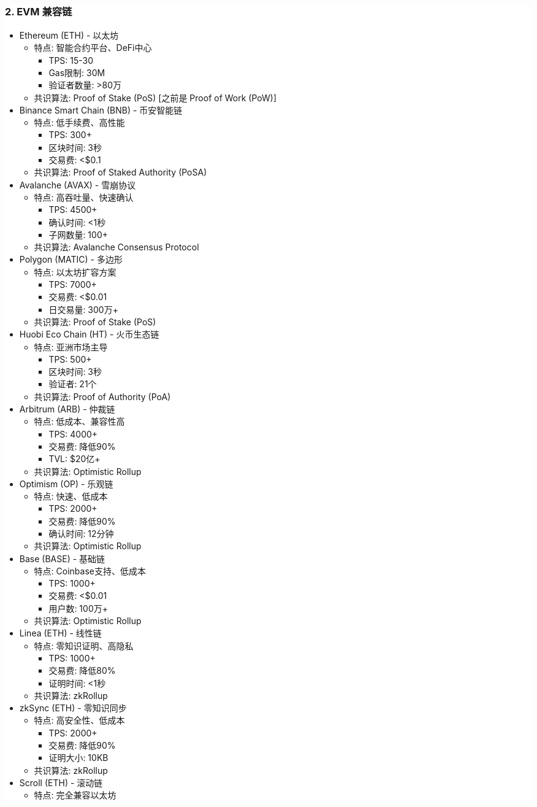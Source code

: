 ### 2. EVM 兼容链
- Ethereum (ETH) - 以太坊
    - 特点: 智能合约平台、DeFi中心
        - TPS: 15-30
        - Gas限制: 30M
        - 验证者数量: >80万
    - 共识算法: Proof of Stake (PoS) [之前是 Proof of Work (PoW)]
- Binance Smart Chain (BNB) - 币安智能链
    - 特点: 低手续费、高性能
        - TPS: 300+
        - 区块时间: 3秒
        - 交易费: <$0.1
    - 共识算法: Proof of Staked Authority (PoSA)
- Avalanche (AVAX) - 雪崩协议
    - 特点: 高吞吐量、快速确认
        - TPS: 4500+
        - 确认时间: <1秒
        - 子网数量: 100+
    - 共识算法: Avalanche Consensus Protocol
- Polygon (MATIC) - 多边形
    - 特点: 以太坊扩容方案
        - TPS: 7000+
        - 交易费: <$0.01
        - 日交易量: 300万+
    - 共识算法: Proof of Stake (PoS)
- Huobi Eco Chain (HT) - 火币生态链
    - 特点: 亚洲市场主导
        - TPS: 500+
        - 区块时间: 3秒
        - 验证者: 21个
    - 共识算法: Proof of Authority (PoA)
- Arbitrum (ARB) - 仲裁链
    - 特点: 低成本、兼容性高
        - TPS: 4000+
        - 交易费: 降低90%
        - TVL: $20亿+
    - 共识算法: Optimistic Rollup
- Optimism (OP) - 乐观链
    - 特点: 快速、低成本
        - TPS: 2000+
        - 交易费: 降低90%
        - 确认时间: 12分钟
    - 共识算法: Optimistic Rollup
- Base (BASE) - 基础链
    - 特点: Coinbase支持、低成本
        - TPS: 1000+
        - 交易费: <$0.01
        - 用户数: 100万+
    - 共识算法: Optimistic Rollup
- Linea (ETH) - 线性链
    - 特点: 零知识证明、高隐私
        - TPS: 1000+
        - 交易费: 降低80%
        - 证明时间: <1秒
    - 共识算法: zkRollup
- zkSync (ETH) - 零知识同步
    - 特点: 高安全性、低成本
        - TPS: 2000+
        - 交易费: 降低90%
        - 证明大小: 10KB
    - 共识算法: zkRollup
- Scroll (ETH) - 滚动链
    - 特点: 完全兼容以太坊